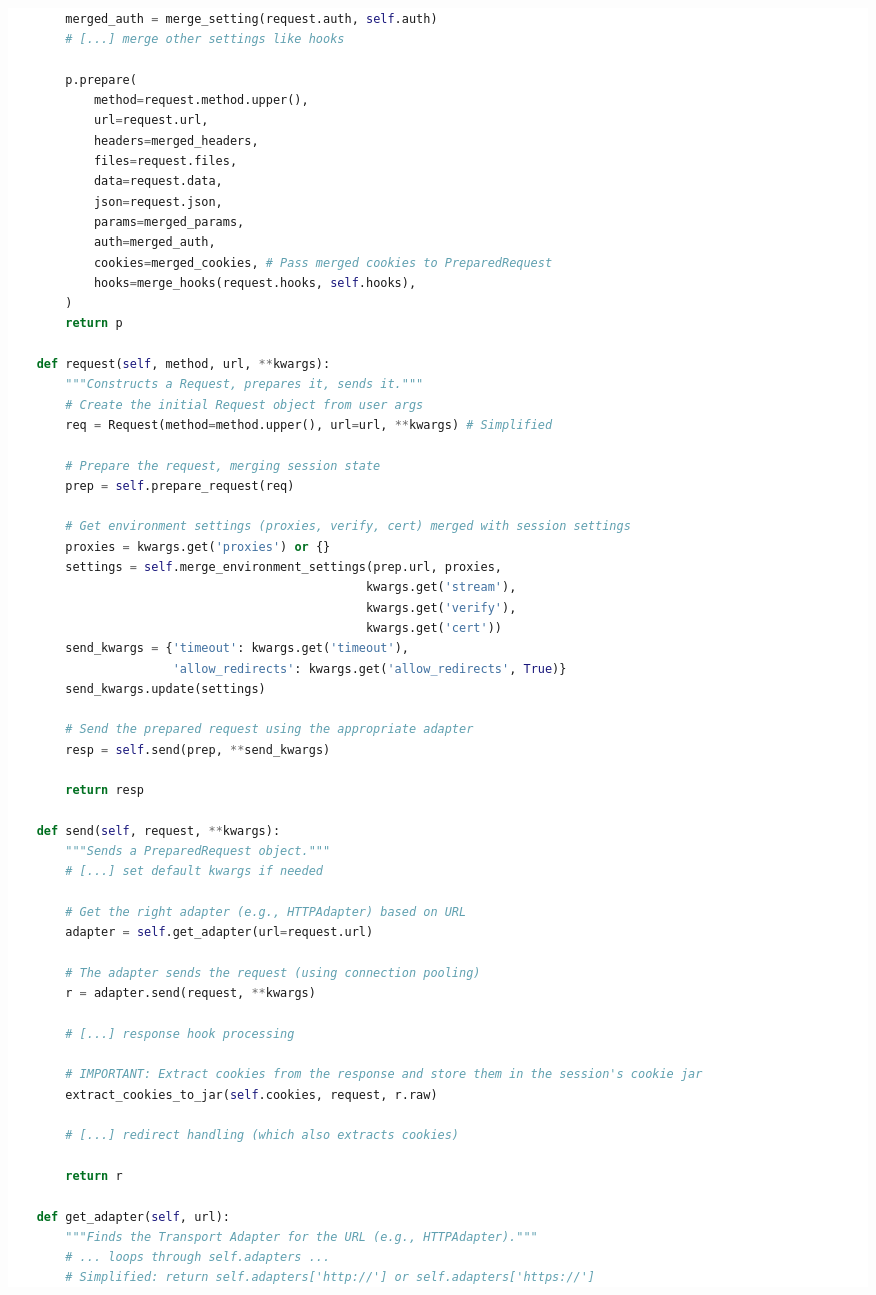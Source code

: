 ```python
        merged_auth = merge_setting(request.auth, self.auth)
        # [...] merge other settings like hooks

        p.prepare(
            method=request.method.upper(),
            url=request.url,
            headers=merged_headers,
            files=request.files,
            data=request.data,
            json=request.json,
            params=merged_params,
            auth=merged_auth,
            cookies=merged_cookies, # Pass merged cookies to PreparedRequest
            hooks=merge_hooks(request.hooks, self.hooks),
        )
        return p

    def request(self, method, url, **kwargs):
        """Constructs a Request, prepares it, sends it."""
        # Create the initial Request object from user args
        req = Request(method=method.upper(), url=url, **kwargs) # Simplified

        # Prepare the request, merging session state
        prep = self.prepare_request(req)

        # Get environment settings (proxies, verify, cert) merged with session settings
        proxies = kwargs.get('proxies') or {}
        settings = self.merge_environment_settings(prep.url, proxies,
                                                  kwargs.get('stream'),
                                                  kwargs.get('verify'),
                                                  kwargs.get('cert'))
        send_kwargs = {'timeout': kwargs.get('timeout'),
                       'allow_redirects': kwargs.get('allow_redirects', True)}
        send_kwargs.update(settings)

        # Send the prepared request using the appropriate adapter
        resp = self.send(prep, **send_kwargs)

        return resp

    def send(self, request, **kwargs):
        """Sends a PreparedRequest object."""
        # [...] set default kwargs if needed

        # Get the right adapter (e.g., HTTPAdapter) based on URL
        adapter = self.get_adapter(url=request.url)

        # The adapter sends the request (using connection pooling)
        r = adapter.send(request, **kwargs)

        # [...] response hook processing

        # IMPORTANT: Extract cookies from the response and store them in the session's cookie jar
        extract_cookies_to_jar(self.cookies, request, r.raw)

        # [...] redirect handling (which also extracts cookies)

        return r

    def get_adapter(self, url):
        """Finds the Transport Adapter for the URL (e.g., HTTPAdapter)."""
        # ... loops through self.adapters ...
        # Simplified: return self.adapters['http://'] or self.adapters['https://']
```